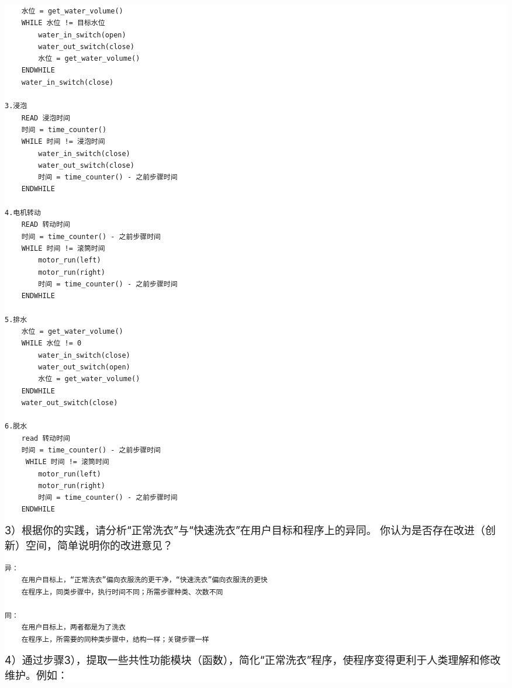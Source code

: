 ```
    水位 = get_water_volume()
    WHILE 水位 != 目标水位
        water_in_switch(open)
        water_out_switch(close)
        水位 = get_water_volume()
    ENDWHILE
    water_in_switch(close)

3.浸泡
    READ 浸泡时间
    时间 = time_counter()
    WHILE 时间 != 浸泡时间
        water_in_switch(close)
        water_out_switch(close)
        时间 = time_counter() - 之前步骤时间
    ENDWHILE

4.电机转动
    READ 转动时间
    时间 = time_counter() - 之前步骤时间
    WHILE 时间 != 滚筒时间
        motor_run(left)
        motor_run(right)
        时间 = time_counter() - 之前步骤时间
    ENDWHILE

5.排水
    水位 = get_water_volume()
    WHILE 水位 != 0
        water_in_switch(close)
        water_out_switch(open)
        水位 = get_water_volume()
    ENDWHILE
    water_out_switch(close)

6.脱水
    read 转动时间
    时间 = time_counter() - 之前步骤时间
     WHILE 时间 != 滚筒时间
        motor_run(left)
        motor_run(right)
        时间 = time_counter() - 之前步骤时间
    ENDWHILE

```
<font size="4">3）根据你的实践，请分析“正常洗衣”与“快速洗衣”在用户目标和程序上的异同。
你认为是否存在改进（创新）空间，简单说明你的改进意见？</font><br />
```
异：
    在用户目标上，“正常洗衣”偏向衣服洗的更干净，“快速洗衣”偏向衣服洗的更快
    在程序上，同类步骤中，执行时间不同；所需步骤种类、次数不同

同：
    在用户目标上，两者都是为了洗衣
    在程序上，所需要的同种类步骤中，结构一样；关键步骤一样
```
<font size="4">4）通过步骤3），提取一些共性功能模块（函数），简化“正常洗衣”程序，使程序变得更利于人类理解和修改维护。例如：
